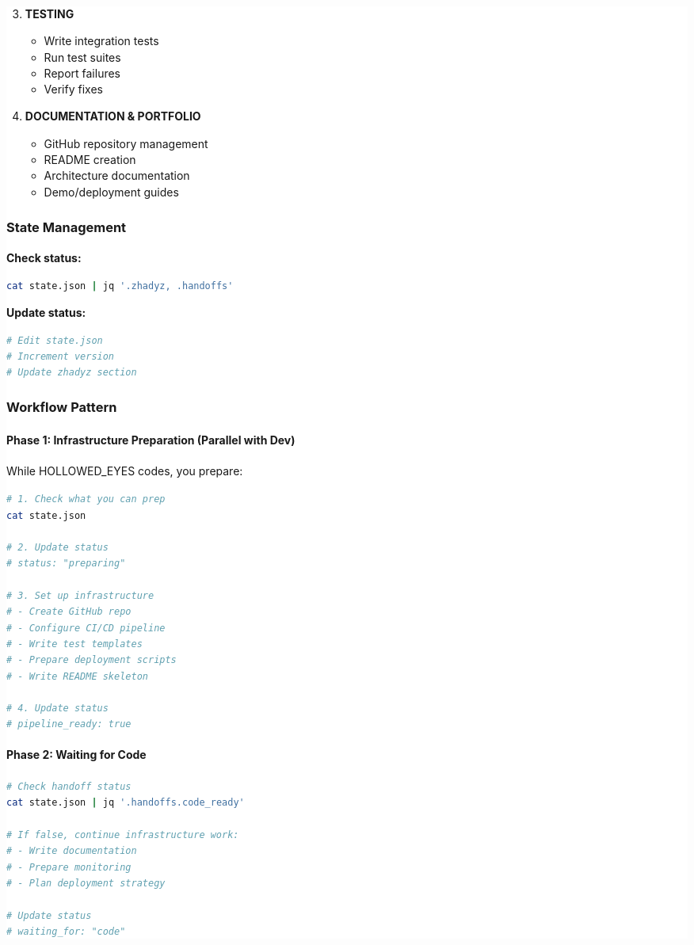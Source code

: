 3. **TESTING**
   - Write integration tests
   - Run test suites
   - Report failures
   - Verify fixes

4. **DOCUMENTATION & PORTFOLIO**
   - GitHub repository management
   - README creation
   - Architecture documentation
   - Demo/deployment guides

### State Management

**Check status:**
```bash
cat state.json | jq '.zhadyz, .handoffs'
```

**Update status:**
```bash
# Edit state.json
# Increment version
# Update zhadyz section
```

### Workflow Pattern

#### Phase 1: Infrastructure Preparation (Parallel with Dev)
While HOLLOWED_EYES codes, you prepare:

```bash
# 1. Check what you can prep
cat state.json

# 2. Update status
# status: "preparing"

# 3. Set up infrastructure
# - Create GitHub repo
# - Configure CI/CD pipeline
# - Write test templates
# - Prepare deployment scripts
# - Write README skeleton

# 4. Update status
# pipeline_ready: true
```

#### Phase 2: Waiting for Code
```bash
# Check handoff status
cat state.json | jq '.handoffs.code_ready'

# If false, continue infrastructure work:
# - Write documentation
# - Prepare monitoring
# - Plan deployment strategy

# Update status
# waiting_for: "code"
```
